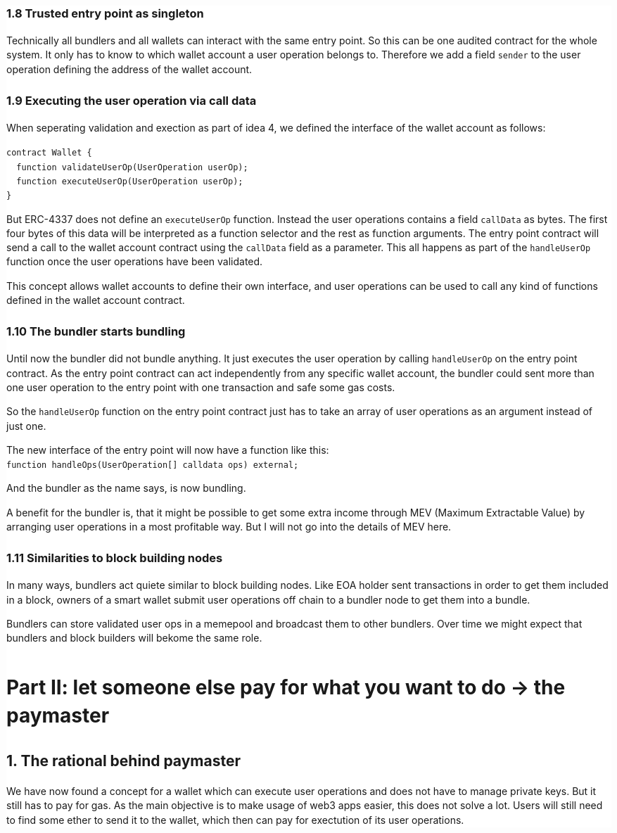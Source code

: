 ### 1.8 Trusted entry point as singleton 
Technically all bundlers and all wallets can interact with the same entry point. So this can be one audited contract for the whole system. It only has to know to which wallet account a user operation belongs to. Therefore we add a field `sender` to the user operation defining the address of the wallet account.

### 1.9 Executing the user operation via call data
When seperating validation and exection as part of idea 4, we defined the interface of the wallet account as follows:

```
contract Wallet {
  function validateUserOp(UserOperation userOp);
  function executeUserOp(UserOperation userOp);
}
```

But ERC-4337 does not define an `executeUserOp` function. Instead the user operations contains a field `callData` as bytes. The first four bytes of this data will be interpreted as a function selector and the rest as function arguments. The entry point contract will send a call to the wallet account contract using the `callData` field as a parameter. This all happens as part of the `handleUserOp` function once the user operations have been validated. 

This concept allows wallet accounts to define their own interface, and user operations can be used to call any kind of functions defined in the wallet account contract.

### 1.10 The bundler starts bundling
Until now the bundler did not bundle anything. It just executes the user operation by calling `handleUserOp` on the entry point contract. As the entry point contract can act independently from any specific wallet account, the bundler could sent more than one user operation to the entry point with one transaction and safe some gas costs.

So the `handleUserOp` function on the entry point contract just has to take an array of user operations as an argument instead of just one.

The new interface of the entry point will now have a function like this:  
`function handleOps(UserOperation[] calldata ops) external;`

And the bundler as the name says, is now bundling.

A benefit for the bundler is, that it might be possible to get some extra income through MEV (Maximum Extractable Value) by arranging user operations in a most profitable way. But I will not go into the details of MEV here.

### 1.11 Similarities to block building nodes
In many ways, bundlers act quiete similar to block building nodes. Like EOA holder sent transactions in order to get them included in a block, owners of a smart wallet submit user operations off chain to a bundler node to get them into a bundle.

Bundlers can store validated user ops in a memepool and broadcast them to other bundlers. Over time we might expect that bundlers and block builders will bekome the same role.

# Part II: let someone else pay for what you want to do -> the paymaster
## 1. The rational behind paymaster
We have now found a concept for a wallet which can execute user operations and does not have to manage private keys. But it still has to pay for gas. As the main objective is to make usage of web3 apps easier, this does not solve a lot. Users will still need to find some ether to send it to the wallet, which then can pay for exectution of its user operations.
